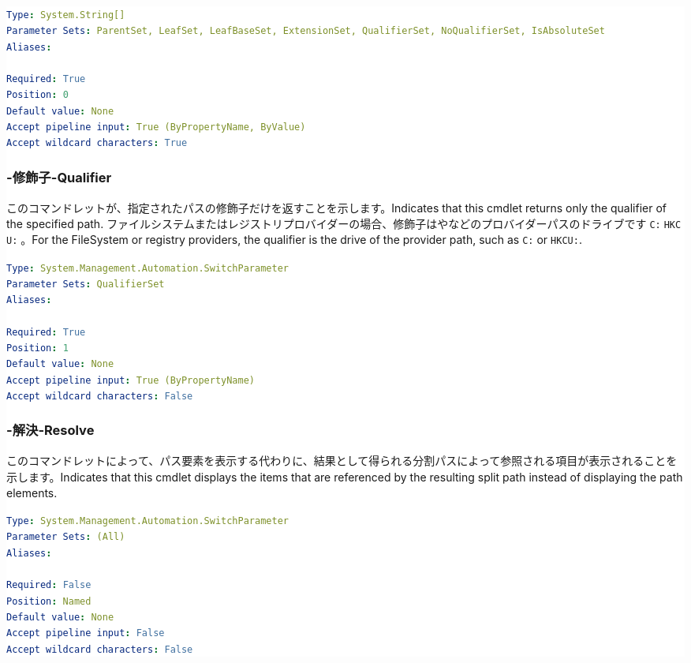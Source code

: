 ```yaml
Type: System.String[]
Parameter Sets: ParentSet, LeafSet, LeafBaseSet, ExtensionSet, QualifierSet, NoQualifierSet, IsAbsoluteSet
Aliases:

Required: True
Position: 0
Default value: None
Accept pipeline input: True (ByPropertyName, ByValue)
Accept wildcard characters: True
```

### <span data-ttu-id="a529c-182">-修飾子</span><span class="sxs-lookup"><span data-stu-id="a529c-182">-Qualifier</span></span>

<span data-ttu-id="a529c-183">このコマンドレットが、指定されたパスの修飾子だけを返すことを示します。</span><span class="sxs-lookup"><span data-stu-id="a529c-183">Indicates that this cmdlet returns only the qualifier of the specified path.</span></span> <span data-ttu-id="a529c-184">ファイルシステムまたはレジストリプロバイダーの場合、修飾子はやなどのプロバイダーパスのドライブです `C:` `HKCU:` 。</span><span class="sxs-lookup"><span data-stu-id="a529c-184">For the FileSystem or registry providers, the qualifier is the drive of the provider path, such as `C:` or `HKCU:`.</span></span>

```yaml
Type: System.Management.Automation.SwitchParameter
Parameter Sets: QualifierSet
Aliases:

Required: True
Position: 1
Default value: None
Accept pipeline input: True (ByPropertyName)
Accept wildcard characters: False
```

### <span data-ttu-id="a529c-185">-解決</span><span class="sxs-lookup"><span data-stu-id="a529c-185">-Resolve</span></span>

<span data-ttu-id="a529c-186">このコマンドレットによって、パス要素を表示する代わりに、結果として得られる分割パスによって参照される項目が表示されることを示します。</span><span class="sxs-lookup"><span data-stu-id="a529c-186">Indicates that this cmdlet displays the items that are referenced by the resulting split path instead of displaying the path elements.</span></span>

```yaml
Type: System.Management.Automation.SwitchParameter
Parameter Sets: (All)
Aliases:

Required: False
Position: Named
Default value: None
Accept pipeline input: False
Accept wildcard characters: False
```

